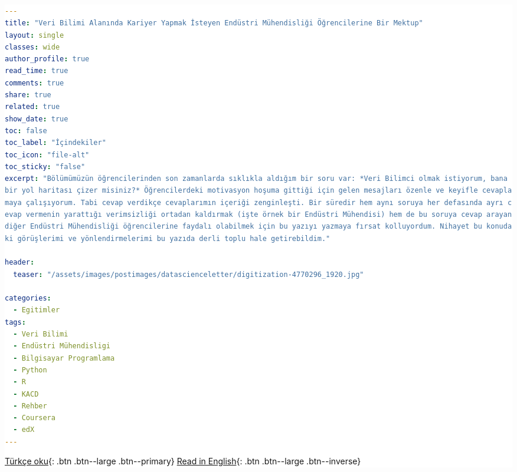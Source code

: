 ```yaml
---
title: "Veri Bilimi Alanında Kariyer Yapmak İsteyen Endüstri Mühendisliği Öğrencilerine Bir Mektup"
layout: single
classes: wide
author_profile: true
read_time: true
comments: true
share: true
related: true
show_date: true
toc: false
toc_label: "İçindekiler"
toc_icon: "file-alt"
toc_sticky: "false"
excerpt: "Bölümümüzün öğrencilerinden son zamanlarda sıklıkla aldığım bir soru var: *Veri Bilimci olmak istiyorum, bana bir yol haritası çizer misiniz?* Öğrencilerdeki motivasyon hoşuma gittiği için gelen mesajları özenle ve keyifle cevaplamaya çalışıyorum. Tabi cevap verdikçe cevaplarımın içeriği zenginleşti. Bir süredir hem aynı soruya her defasında ayrı cevap vermenin yarattığı verimsizliği ortadan kaldırmak (işte örnek bir Endüstri Mühendisi) hem de bu soruya cevap arayan diğer Endüstri Mühendisliği öğrencilerine faydalı olabilmek için bu yazıyı yazmaya fırsat kolluyordum. Nihayet bu konudaki görüşlerimi ve yönlendirmelerimi bu yazıda derli toplu hale getirebildim."

header:
  teaser: "/assets/images/postimages/datascienceletter/digitization-4770296_1920.jpg"

categories:
  - Egitimler
tags:
  - Veri Bilimi
  - Endüstri Mühendisligi
  - Bilgisayar Programlama
  - Python
  - R
  - KACD
  - Rehber
  - Coursera
  - edX
---
```


[Türkçe oku](/egitimler/veri-bilimine-ilgi-duyan-emulere-mektup/){: .btn  .btn--large .btn--primary} [Read in English](/tutorials/letter-to-ie-students-interested-in-data-science/){: .btn .btn--large .btn--inverse}
